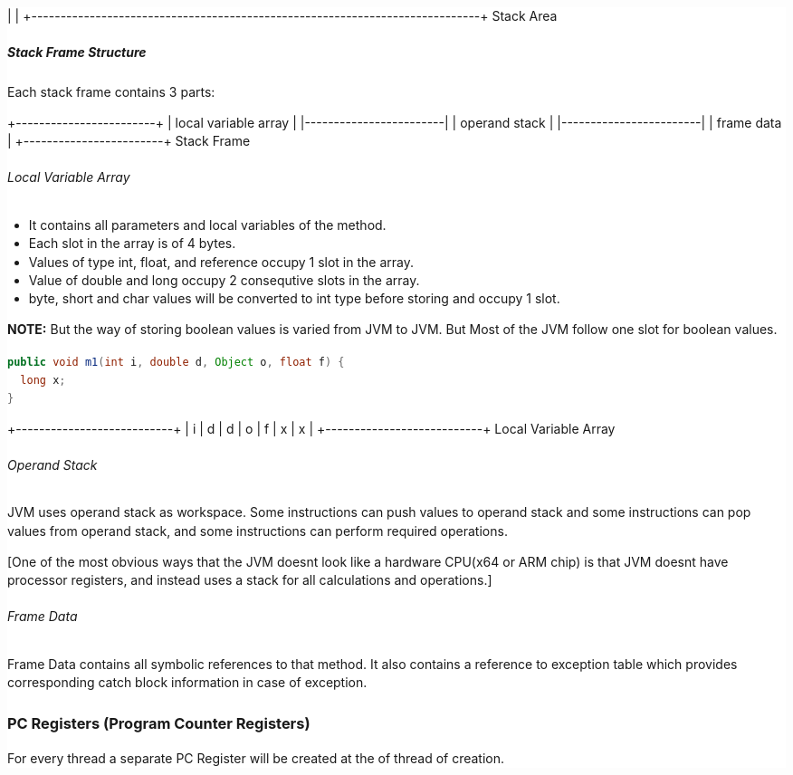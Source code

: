 |                                                                             |
+-----------------------------------------------------------------------------+
                                Stack Area

##### Stack Frame Structure
Each stack frame contains 3 parts:

+------------------------+
|  local variable array  |
|------------------------|
|  operand stack         |
|------------------------|
|  frame data            |
+------------------------+
Stack Frame

###### Local Variable Array
- It contains all parameters and local variables of the method.
- Each slot in the array is of 4 bytes.
- Values of type int, float, and reference occupy 1 slot in the array.
- Value of double and long occupy 2 consequtive slots in the array.
- byte, short and char values will be converted to int type before storing and
  occupy 1 slot.

**NOTE:** But the way of storing boolean values is varied from JVM to JVM.
But Most of the JVM follow one slot for boolean values.

```java
public void m1(int i, double d, Object o, float f) {
  long x;
}
```

+---------------------------+
| i | d | d | o | f | x | x |
+---------------------------+
Local Variable Array

###### Operand Stack
JVM uses operand stack as workspace. Some instructions can push values to
operand stack and some instructions can pop values from operand stack, and some
instructions can perform required operations.

[One of the most obvious ways that the JVM doesnt look like a hardware CPU(x64
or ARM chip) is that JVM doesnt have processor registers, and instead uses a
stack for all calculations and operations.]

###### Frame Data
Frame Data contains all symbolic references to that method. It also contains a
reference to exception table which provides corresponding catch block
information in case of exception.

### PC Registers (Program Counter Registers)
For every thread a separate PC Register will be created at the of thread of
creation.
